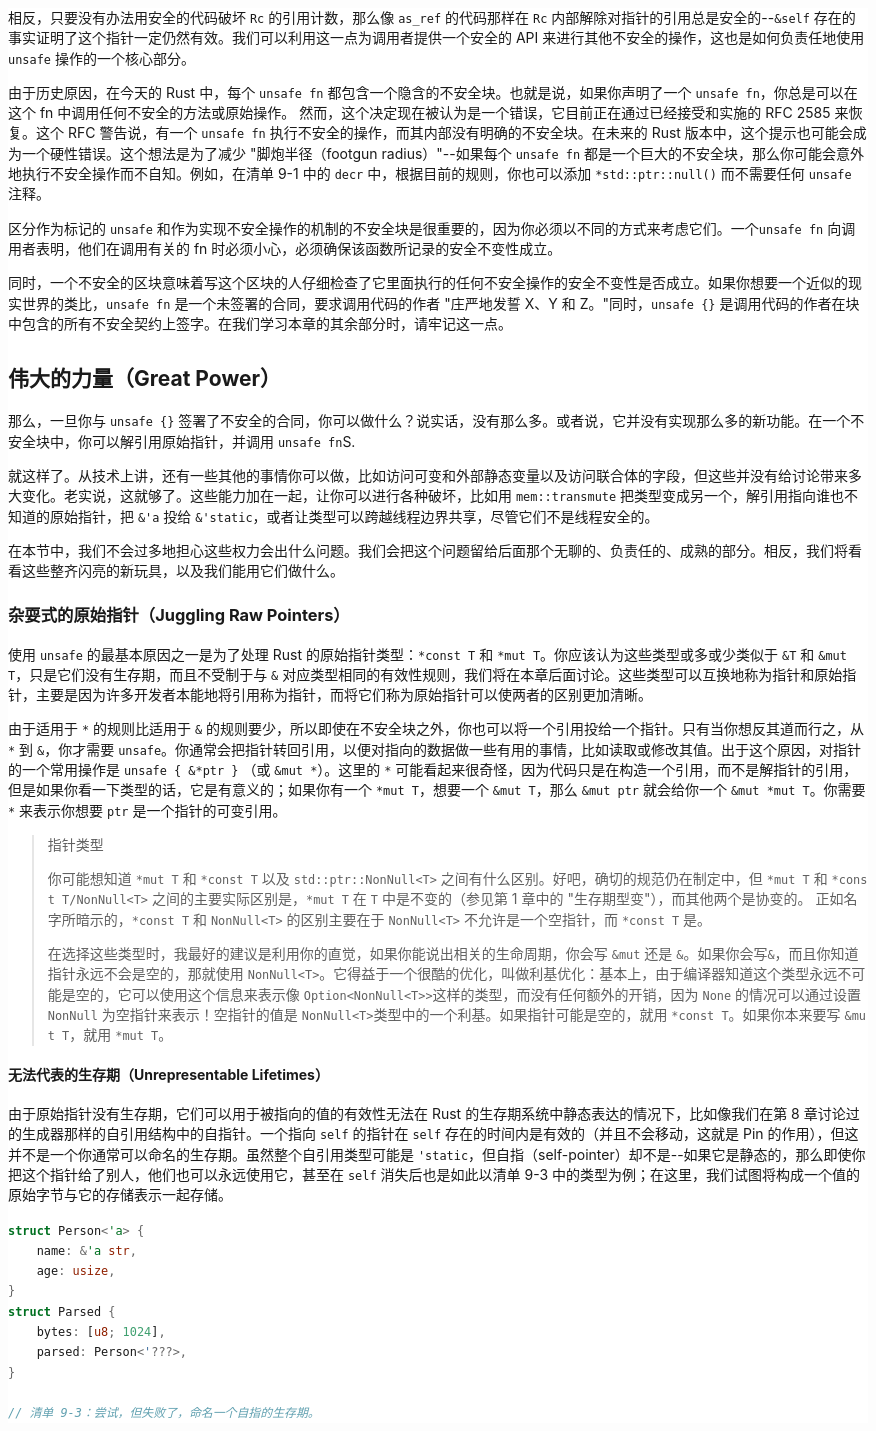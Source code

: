 相反，只要没有办法用安全的代码破坏 `Rc` 的引用计数，那么像 `as_ref` 的代码那样在 `Rc` 内部解除对指针的引用总是安全的--`&self` 存在的事实证明了这个指针一定仍然有效。我们可以利用这一点为调用者提供一个安全的 API 来进行其他不安全的操作，这也是如何负责任地使用 `unsafe` 操作的一个核心部分。

由于历史原因，在今天的 Rust 中，每个 `unsafe fn` 都包含一个隐含的不安全块。也就是说，如果你声明了一个 `unsafe fn`，你总是可以在这个 fn 中调用任何不安全的方法或原始操作。 然而，这个决定现在被认为是一个错误，它目前正在通过已经接受和实施的 RFC 2585 来恢复。这个 RFC 警告说，有一个 `unsafe fn` 执行不安全的操作，而其内部没有明确的不安全块。在未来的 Rust 版本中，这个提示也可能会成为一个硬性错误。这个想法是为了减少 "脚炮半径（footgun radius）"--如果每个 `unsafe fn` 都是一个巨大的不安全块，那么你可能会意外地执行不安全操作而不自知。例如，在清单 9-1 中的 `decr` 中，根据目前的规则，你也可以添加 `*std::ptr::null()` 而不需要任何 `unsafe` 注释。

区分作为标记的 `unsafe` 和作为实现不安全操作的机制的不安全块是很重要的，因为你必须以不同的方式来考虑它们。一个`unsafe fn` 向调用者表明，他们在调用有关的 fn 时必须小心，必须确保该函数所记录的安全不变性成立。

同时，一个不安全的区块意味着写这个区块的人仔细检查了它里面执行的任何不安全操作的安全不变性是否成立。如果你想要一个近似的现实世界的类比，`unsafe fn` 是一个未签署的合同，要求调用代码的作者 "庄严地发誓 X、Y 和 Z。"同时，`unsafe {}` 是调用代码的作者在块中包含的所有不安全契约上签字。在我们学习本章的其余部分时，请牢记这一点。

## 伟大的力量（Great Power）

那么，一旦你与 `unsafe {}` 签署了不安全的合同，你可以做什么？说实话，没有那么多。或者说，它并没有实现那么多的新功能。在一个不安全块中，你可以解引用原始指针，并调用 `unsafe fn`S.

就这样了。从技术上讲，还有一些其他的事情你可以做，比如访问可变和外部静态变量以及访问联合体的字段，但这些并没有给讨论带来多大变化。老实说，这就够了。这些能力加在一起，让你可以进行各种破坏，比如用 `mem::transmute` 把类型变成另一个，解引用指向谁也不知道的原始指针，把 `&'a` 投给 `&'static`，或者让类型可以跨越线程边界共享，尽管它们不是线程安全的。

在本节中，我们不会过多地担心这些权力会出什么问题。我们会把这个问题留给后面那个无聊的、负责任的、成熟的部分。相反，我们将看看这些整齐闪亮的新玩具，以及我们能用它们做什么。

### 杂耍式的原始指针（Juggling Raw Pointers）

使用 `unsafe` 的最基本原因之一是为了处理 Rust 的原始指针类型：`*const T` 和 `*mut T`。你应该认为这些类型或多或少类似于 `&T` 和 `&mut T`，只是它们没有生存期，而且不受制于与 `&` 对应类型相同的有效性规则，我们将在本章后面讨论。这些类型可以互换地称为指针和原始指针，主要是因为许多开发者本能地将引用称为指针，而将它们称为原始指针可以使两者的区别更加清晰。

由于适用于 `*` 的规则比适用于 `&` 的规则要少，所以即使在不安全块之外，你也可以将一个引用投给一个指针。只有当你想反其道而行之，从 `*` 到 `&`，你才需要 `unsafe`。你通常会把指针转回引用，以便对指向的数据做一些有用的事情，比如读取或修改其值。出于这个原因，对指针的一个常用操作是 `unsafe { &*ptr }` （或 `&mut *`）。这里的 `*` 可能看起来很奇怪，因为代码只是在构造一个引用，而不是解指针的引用，但是如果你看一下类型的话，它是有意义的；如果你有一个 `*mut T`，想要一个 `&mut T`，那么 `&mut ptr` 就会给你一个 `&mut *mut T`。你需要 `*` 来表示你想要 `ptr` 是一个指针的可变引用。

> 指针类型
>
> 你可能想知道 `*mut T` 和 `*const T` 以及 `std::ptr::NonNull<T>` 之间有什么区别。好吧，确切的规范仍在制定中，但 `*mut T` 和 `*const T/NonNull<T>` 之间的主要实际区别是，`*mut T` 在 `T` 中是不变的（参见第 1 章中的 "生存期型变"），而其他两个是协变的。 正如名字所暗示的，`*const T` 和 `NonNull<T>` 的区别主要在于 `NonNull<T>` 不允许是一个空指针，而 `*const T` 是。
>
> 在选择这些类型时，我最好的建议是利用你的直觉，如果你能说出相关的生命周期，你会写 `&mut` 还是 `&`。如果你会写`&`，而且你知道指针永远不会是空的，那就使用 `NonNull<T>`。它得益于一个很酷的优化，叫做利基优化：基本上，由于编译器知道这个类型永远不可能是空的，它可以使用这个信息来表示像 `Option<NonNull<T>>`这样的类型，而没有任何额外的开销，因为 `None` 的情况可以通过设置 `NonNull` 为空指针来表示！空指针的值是 `NonNull<T>`类型中的一个利基。如果指针可能是空的，就用 `*const T`。如果你本来要写 `&mut T`，就用 `*mut T`。

#### 无法代表的生存期（Unrepresentable Lifetimes）

由于原始指针没有生存期，它们可以用于被指向的值的有效性无法在 Rust 的生存期系统中静态表达的情况下，比如像我们在第 8 章讨论过的生成器那样的自引用结构中的自指针。一个指向 `self` 的指针在 `self` 存在的时间内是有效的（并且不会移动，这就是 Pin 的作用），但这并不是一个你通常可以命名的生存期。虽然整个自引用类型可能是 `'static`，但自指（self-pointer）却不是--如果它是静态的，那么即使你把这个指针给了别人，他们也可以永远使用它，甚至在 `self` 消失后也是如此以清单 9-3 中的类型为例；在这里，我们试图将构成一个值的原始字节与它的存储表示一起存储。

```rust
struct Person<'a> {
    name: &'a str,
    age: usize,
} 
struct Parsed {
    bytes: [u8; 1024],
    parsed: Person<'???>,
}

// 清单 9-3：尝试，但失败了，命名一个自指的生存期。
```
